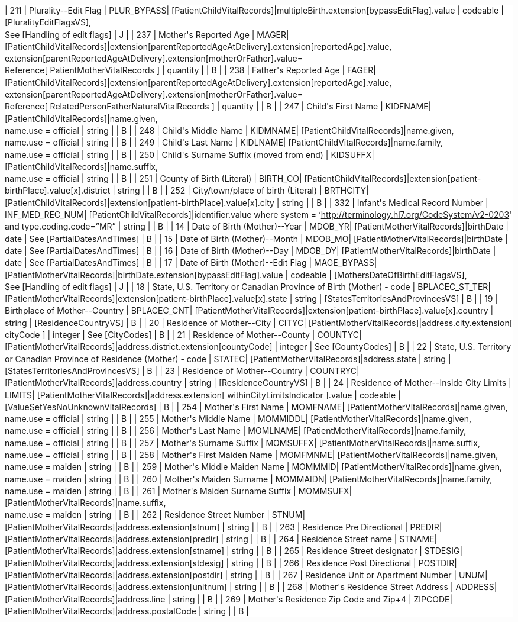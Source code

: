 | 211 | Plurality--Edit Flag | PLUR_BYPASS| [PatientChildVitalRecords]|multipleBirth.extension[bypassEditFlag].value | codeable | [PluralityEditFlagsVS], <br />See [Handling of edit flags] | J | 
| 237 | Mother's Reported Age | MAGER| [PatientChildVitalRecords]|extension[parentReportedAgeAtDelivery].extension[reportedAge].value, <br />extension[parentReportedAgeAtDelivery].extension[motherOrFather].value=<br />Reference[ PatientMotherVitalRecords ] | quantity |  | B | 
| 238 | Father's Reported Age | FAGER| [PatientChildVitalRecords]|extension[parentReportedAgeAtDelivery].extension[reportedAge].value, <br />extension[parentReportedAgeAtDelivery].extension[motherOrFather].value=<br />Reference[ RelatedPersonFatherNaturalVitalRecords ] | quantity |  | B | 
| 247 | Child's First Name | KIDFNAME| [PatientChildVitalRecords]|name.given, <br />name.use = official | string |  | B | 
| 248 | Child's Middle Name | KIDMNAME| [PatientChildVitalRecords]|name.given, <br />name.use = official  | string |  | B | 
| 249 | Child's Last Name | KIDLNAME| [PatientChildVitalRecords]|name.family, <br />name.use = official | string |  | B | 
| 250 | Child's Surname Suffix (moved from end) | KIDSUFFX| [PatientChildVitalRecords]|name.suffix, <br />name.use = official | string |  | B | 
| 251 | County of Birth (Literal) | BIRTH_CO| [PatientChildVitalRecords]|extension[patient-birthPlace].value[x].district | string |  | B | 
| 252 | City/town/place of birth (Literal) | BRTHCITY| [PatientChildVitalRecords]|extension[patient-birthPlace].value[x].city | string |  | B | 
| 332 | Infant's Medical Record Number | INF_MED_REC_NUM| [PatientChildVitalRecords]|identifier.value where system = ‘http://terminology.hl7.org/CodeSystem/v2-0203' <br />and type.coding.code=”MR”  | string |  | B | 
| 14 | Date of Birth (Mother)--Year | MDOB_YR| [PatientMotherVitalRecords]|birthDate | date | See [PartialDatesAndTimes] | B | 
| 15 | Date of Birth (Mother)--Month | MDOB_MO| [PatientMotherVitalRecords]|birthDate | date | See [PartialDatesAndTimes] | B | 
| 16 | Date of Birth (Mother)--Day | MDOB_DY| [PatientMotherVitalRecords]|birthDate | date | See [PartialDatesAndTimes] | B | 
| 17 | Date of Birth (Mother)--Edit Flag | MAGE_BYPASS| [PatientMotherVitalRecords]|birthDate.extension[bypassEditFlag].value | codeable | [MothersDateOfBirthEditFlagsVS], <br />See [Handling of edit flags] | J | 
| 18 | State, U.S. Territory or Canadian Province of Birth (Mother) - code | BPLACEC_ST_TER| [PatientMotherVitalRecords]|extension[patient-birthPlace].value[x].state | string | [StatesTerritoriesAndProvincesVS] | B | 
| 19 | Birthplace of Mother--Country | BPLACEC_CNT| [PatientMotherVitalRecords]|extension[patient-birthPlace].value[x].country  | string | [ResidenceCountryVS] | B | 
| 20 | Residence of Mother--City | CITYC| [PatientMotherVitalRecords]|address.city.extension[ cityCode ] | integer | See [CityCodes] | B | 
| 21 | Residence of Mother--County | COUNTYC| [PatientMotherVitalRecords]|address.district.extension[countyCode] | integer | See [CountyCodes] | B | 
| 22 | State, U.S. Territory or Canadian Province of Residence (Mother) - code | STATEC| [PatientMotherVitalRecords]|address.state | string | [StatesTerritoriesAndProvincesVS] | B | 
| 23 | Residence of Mother--Country | COUNTRYC| [PatientMotherVitalRecords]|address.country | string | [ResidenceCountryVS] | B | 
| 24 | Residence of Mother--Inside City Limits | LIMITS| [PatientMotherVitalRecords]|address.extension[ withinCityLimitsIndicator ].value | codeable | [ValueSetYesNoUnknownVitalRecords] | B | 
| 254 | Mother's First Name | MOMFNAME| [PatientMotherVitalRecords]|name.given, <br />name.use = official | string |  | B | 
| 255 | Mother's Middle Name | MOMMIDDL| [PatientMotherVitalRecords]|name.given, <br />name.use = official  | string |  | B | 
| 256 | Mother's Last Name | MOMLNAME| [PatientMotherVitalRecords]|name.family, <br />name.use = official | string |  | B | 
| 257 | Mother's Surname Suffix  | MOMSUFFX| [PatientMotherVitalRecords]|name.suffix, <br />name.use = official  | string |  | B | 
| 258 | Mother's First Maiden Name | MOMFMNME| [PatientMotherVitalRecords]|name.given, <br />name.use = maiden | string |  | B | 
| 259 | Mother's Middle Maiden Name | MOMMMID| [PatientMotherVitalRecords]|name.given, <br />name.use = maiden | string |  | B | 
| 260 | Mother's Maiden Surname | MOMMAIDN| [PatientMotherVitalRecords]|name.family, <br />name.use = maiden | string |  | B | 
| 261 | Mother's Maiden Surname Suffix | MOMMSUFX| [PatientMotherVitalRecords]|name.suffix, <br />name.use = maiden | string |  | B | 
| 262 | Residence Street Number | STNUM| [PatientMotherVitalRecords]|address.extension[stnum] | string |  | B | 
| 263 | Residence Pre Directional | PREDIR| [PatientMotherVitalRecords]|address.extension[predir] | string |  | B | 
| 264 | Residence Street name | STNAME| [PatientMotherVitalRecords]|address.extension[stname] | string |  | B | 
| 265 | Residence Street designator | STDESIG| [PatientMotherVitalRecords]|address.extension[stdesig] | string |  | B | 
| 266 | Residence Post Directional | POSTDIR| [PatientMotherVitalRecords]|address.extension[postdir] | string |  | B | 
| 267 | Residence Unit or Apartment Number | UNUM| [PatientMotherVitalRecords]|address.extension[unitnum] | string |  | B | 
| 268 | Mother's Residence Street Address | ADDRESS| [PatientMotherVitalRecords]|address.line | string |  | B | 
| 269 | Mother's Residence Zip Code and Zip+4 | ZIPCODE| [PatientMotherVitalRecords]|address.postalCode | string |  | B | 